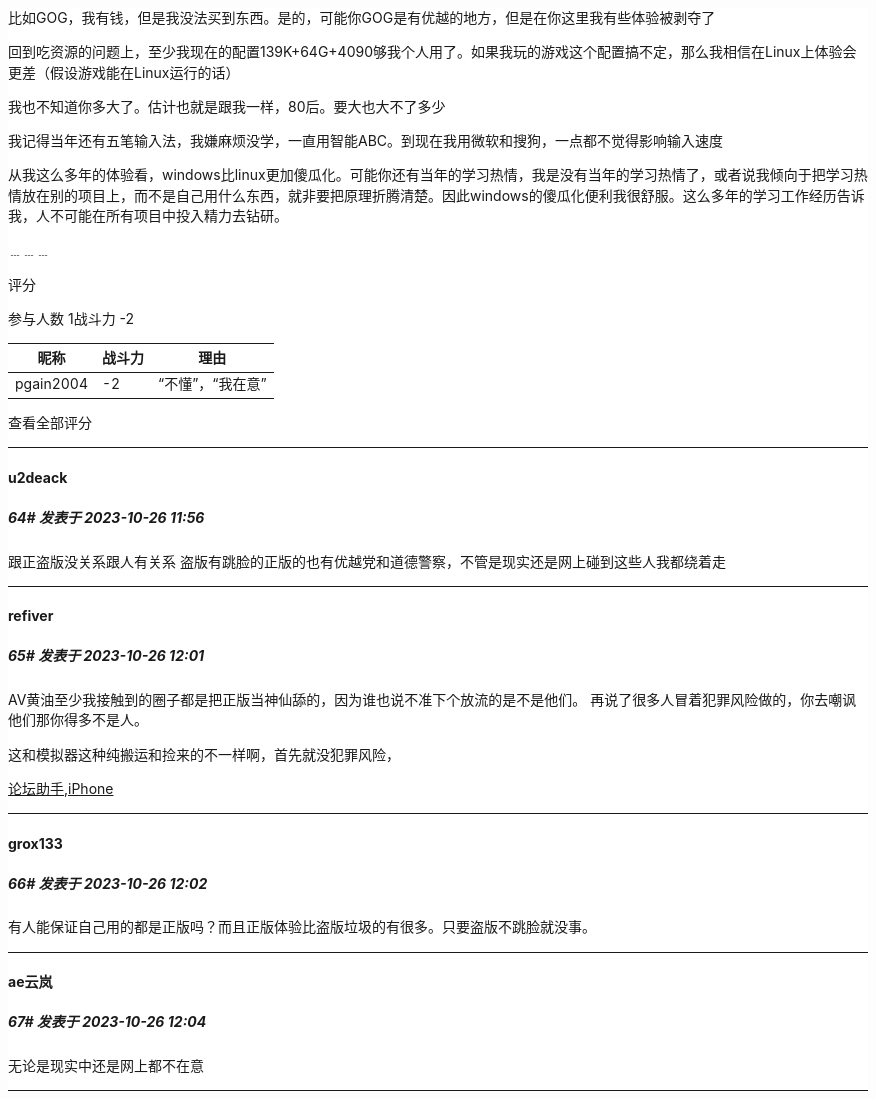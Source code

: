 比如GOG，我有钱，但是我没法买到东西。是的，可能你GOG是有优越的地方，但是在你这里我有些体验被剥夺了

回到吃资源的问题上，至少我现在的配置139K+64G+4090够我个人用了。如果我玩的游戏这个配置搞不定，那么我相信在Linux上体验会更差（假设游戏能在Linux运行的话）

我也不知道你多大了。估计也就是跟我一样，80后。要大也大不了多少

我记得当年还有五笔输入法，我嫌麻烦没学，一直用智能ABC。到现在我用微软和搜狗，一点都不觉得影响输入速度

从我这么多年的体验看，windows比linux更加傻瓜化。可能你还有当年的学习热情，我是没有当年的学习热情了，或者说我倾向于把学习热情放在别的项目上，而不是自己用什么东西，就非要把原理折腾清楚。因此windows的傻瓜化便利我很舒服。这么多年的学习工作经历告诉我，人不可能在所有项目中投入精力去钻研。

﹍﹍﹍

评分

 参与人数 1战斗力 -2

|昵称|战斗力|理由|
|----|---|---|
| pgain2004|-2|“不懂”，“我在意”|

查看全部评分

*****

####  u2deack  
##### 64#       发表于 2023-10-26 11:56

跟正盗版没关系跟人有关系
盗版有跳脸的正版的也有优越党和道德警察，不管是现实还是网上碰到这些人我都绕着走

*****

####  refiver  
##### 65#       发表于 2023-10-26 12:01

AV黄油至少我接触到的圈子都是把正版当神仙舔的，因为谁也说不准下个放流的是不是他们。
再说了很多人冒着犯罪风险做的，你去嘲讽他们那你得多不是人。

这和模拟器这种纯搬运和捡来的不一样啊，首先就没犯罪风险，

[论坛助手,iPhone](https://bbs.saraba1st.com/2b/forum.php?mod=viewthread&amp;tid=2029836)

*****

####  grox133  
##### 66#       发表于 2023-10-26 12:02

有人能保证自己用的都是正版吗？而且正版体验比盗版垃圾的有很多。只要盗版不跳脸就没事。

*****

####  ae云岚  
##### 67#       发表于 2023-10-26 12:04

无论是现实中还是网上都不在意

*****
